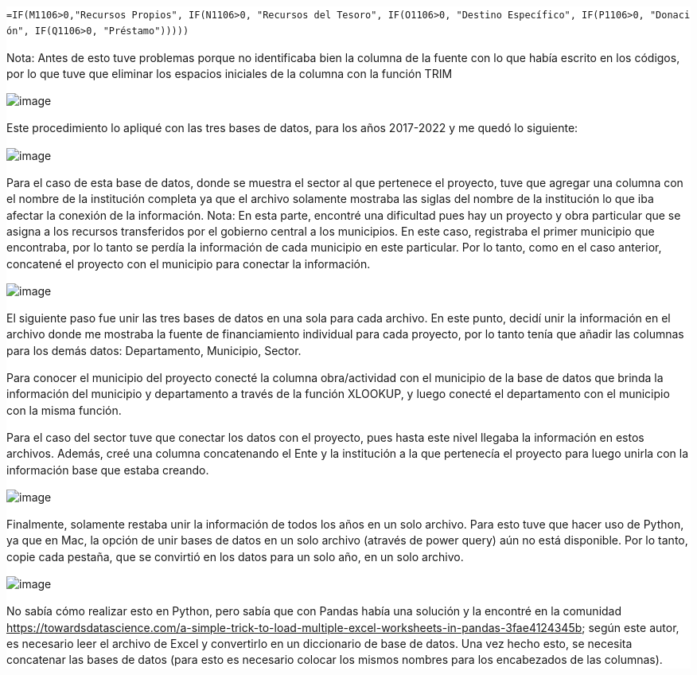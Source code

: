 ```
=IF(M1106>0,"Recursos Propios", IF(N1106>0, "Recursos del Tesoro", IF(O1106>0, "Destino Específico", IF(P1106>0, "Donación", IF(Q1106>0, "Préstamo")))))
```

Nota: Antes de esto tuve problemas porque no identificaba bien la columna de la fuente con lo que había escrito en los códigos, por lo que tuve que eliminar los espacios iniciales de la columna con la función TRIM

![image](https://user-images.githubusercontent.com/112327873/205190946-e4b0d0f3-829d-4500-9478-8b732a72ac6a.png)

Este procedimiento lo apliqué con las tres bases de datos, para los años 2017-2022 y me quedó lo siguiente:

![image](https://user-images.githubusercontent.com/112327873/205191064-4a5dafec-6676-4fd2-b94f-a04be6c862f9.png)

Para el caso de esta base de datos, donde se muestra el sector al que pertenece el proyecto, tuve que agregar una columna con el nombre de la institución completa ya que el archivo solamente mostraba las siglas del nombre de la institución lo que iba afectar la conexión de la información. 
Nota: En esta parte, encontré una dificultad pues hay un proyecto y obra particular que se asigna a los recursos transferidos por el gobierno central a los municipios. En este caso, registraba el primer municipio que encontraba, por lo tanto se perdía la información de cada municipio en este particular. Por lo tanto, como en el caso anterior, concatené el proyecto con el municipio para conectar la información.

![image](https://user-images.githubusercontent.com/112327873/205191764-459c4fd4-d99f-4923-9397-58c9ccd86be0.png)

El siguiente paso fue unir las tres bases de datos en una sola para cada archivo. En este punto, decidí unir la información en el archivo donde me mostraba la fuente de financiamiento individual para cada proyecto, por lo tanto tenía que añadir las columnas para los demás datos: Departamento, Municipio, Sector.

Para conocer el municipio del proyecto conecté la columna obra/actividad con el municipio de la base de datos que brinda la información del municipio y departamento a través de la función XLOOKUP, y luego conecté el departamento con el municipio con la misma función. 

Para el caso del sector tuve que conectar los datos con el proyecto, pues hasta este nivel llegaba la información en estos archivos. Además,  creé una columna concatenando el Ente y la institución a la que pertenecía el proyecto para luego unirla con la información base que estaba creando. 

![image](https://user-images.githubusercontent.com/112327873/205191956-ceb72b7b-17b1-489e-8ec2-2ed9616130c6.png)

Finalmente, solamente restaba unir la información de todos los años en un solo archivo. Para esto tuve que hacer uso de Python, ya que en Mac, la opción de unir bases de datos en un solo archivo (através de power query) aún no está disponible. Por lo tanto, copie cada pestaña, que se convirtió en los datos para un solo año, en un solo archivo. 

![image](https://user-images.githubusercontent.com/112327873/189502572-5e24ca4d-0e22-4241-8c5a-17ff0bc566ea.png)

No sabía cómo realizar esto en Python, pero sabía que con Pandas había una solución y la encontré en la comunidad https://towardsdatascience.com/a-simple-trick-to-load-multiple-excel-worksheets-in-pandas-3fae4124345b; según este autor, es necesario leer el archivo de Excel y convertirlo en un diccionario de base de datos. Una vez hecho esto, se necesita concatenar las bases de datos (para esto es necesario colocar los mismos nombres para los encabezados de las columnas).
